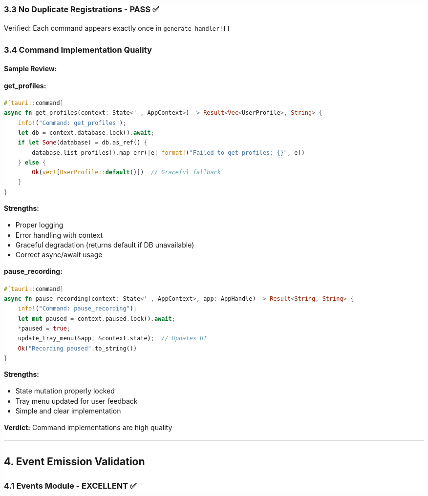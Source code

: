 ### 3.3 No Duplicate Registrations - PASS ✅

Verified: Each command appears exactly once in `generate_handler![]`

### 3.4 Command Implementation Quality

**Sample Review:**

**get_profiles:**
```rust
#[tauri::command]
async fn get_profiles(context: State<'_, AppContext>) -> Result<Vec<UserProfile>, String> {
    info!("Command: get_profiles");
    let db = context.database.lock().await;
    if let Some(database) = db.as_ref() {
        database.list_profiles().map_err(|e| format!("Failed to get profiles: {}", e))
    } else {
        Ok(vec![UserProfile::default()])  // Graceful fallback
    }
}
```

**Strengths:**
- Proper logging
- Error handling with context
- Graceful degradation (returns default if DB unavailable)
- Correct async/await usage

**pause_recording:**
```rust
#[tauri::command]
async fn pause_recording(context: State<'_, AppContext>, app: AppHandle) -> Result<String, String> {
    info!("Command: pause_recording");
    let mut paused = context.paused.lock().await;
    *paused = true;
    update_tray_menu(&app, &context.state);  // Updates UI
    Ok("Recording paused".to_string())
}
```

**Strengths:**
- State mutation properly locked
- Tray menu updated for user feedback
- Simple and clear implementation

**Verdict:** Command implementations are high quality

---

## 4. Event Emission Validation

### 4.1 Events Module - EXCELLENT ✅
